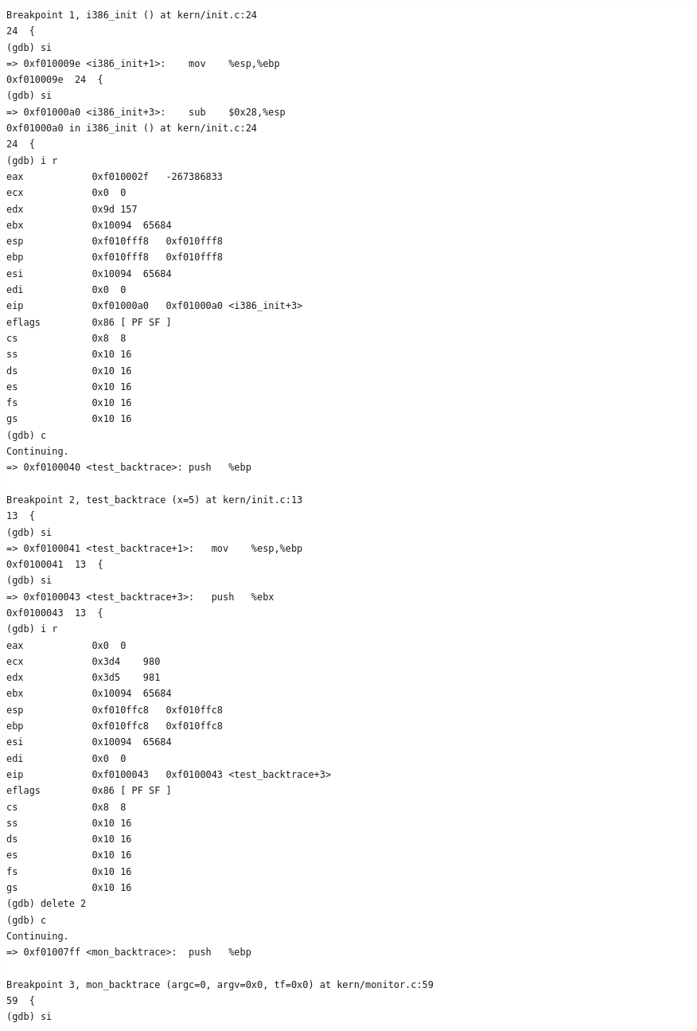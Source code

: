 ```
Breakpoint 1, i386_init () at kern/init.c:24
24	{
(gdb) si
=> 0xf010009e <i386_init+1>:	mov    %esp,%ebp
0xf010009e	24	{
(gdb) si
=> 0xf01000a0 <i386_init+3>:	sub    $0x28,%esp
0xf01000a0 in i386_init () at kern/init.c:24
24	{
(gdb) i r
eax            0xf010002f	-267386833
ecx            0x0	0
edx            0x9d	157
ebx            0x10094	65684
esp            0xf010fff8	0xf010fff8
ebp            0xf010fff8	0xf010fff8
esi            0x10094	65684
edi            0x0	0
eip            0xf01000a0	0xf01000a0 <i386_init+3>
eflags         0x86	[ PF SF ]
cs             0x8	8
ss             0x10	16
ds             0x10	16
es             0x10	16
fs             0x10	16
gs             0x10	16
(gdb) c
Continuing.
=> 0xf0100040 <test_backtrace>:	push   %ebp

Breakpoint 2, test_backtrace (x=5) at kern/init.c:13
13	{
(gdb) si
=> 0xf0100041 <test_backtrace+1>:	mov    %esp,%ebp
0xf0100041	13	{
(gdb) si
=> 0xf0100043 <test_backtrace+3>:	push   %ebx
0xf0100043	13	{
(gdb) i r
eax            0x0	0
ecx            0x3d4	980
edx            0x3d5	981
ebx            0x10094	65684
esp            0xf010ffc8	0xf010ffc8
ebp            0xf010ffc8	0xf010ffc8
esi            0x10094	65684
edi            0x0	0
eip            0xf0100043	0xf0100043 <test_backtrace+3>
eflags         0x86	[ PF SF ]
cs             0x8	8
ss             0x10	16
ds             0x10	16
es             0x10	16
fs             0x10	16
gs             0x10	16
(gdb) delete 2
(gdb) c
Continuing.
=> 0xf01007ff <mon_backtrace>:	push   %ebp

Breakpoint 3, mon_backtrace (argc=0, argv=0x0, tf=0x0) at kern/monitor.c:59
59	{
(gdb) si
```